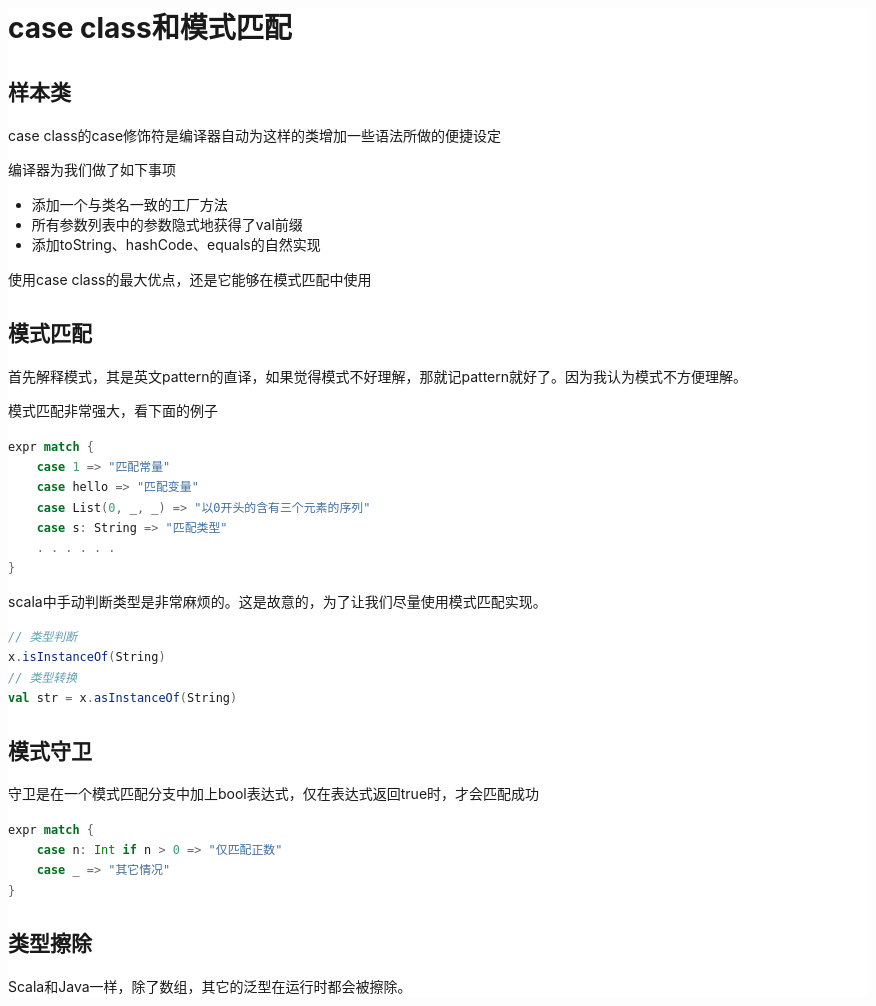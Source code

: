 # case class和模式匹配

## 样本类

case class的case修饰符是编译器自动为这样的类增加一些语法所做的便捷设定

编译器为我们做了如下事项

- 添加一个与类名一致的工厂方法
- 所有参数列表中的参数隐式地获得了val前缀
- 添加toString、hashCode、equals的自然实现

使用case class的最大优点，还是它能够在模式匹配中使用

## 模式匹配

首先解释模式，其是英文pattern的直译，如果觉得模式不好理解，那就记pattern就好了。因为我认为模式不方便理解。

模式匹配非常强大，看下面的例子

```scala
expr match {
    case 1 => "匹配常量"
    case hello => "匹配变量"
    case List(0, _, _) => "以0开头的含有三个元素的序列"
    case s: String => "匹配类型"
    . . . . . .
}
```

scala中手动判断类型是非常麻烦的。这是故意的，为了让我们尽量使用模式匹配实现。

```scala
// 类型判断
x.isInstanceOf(String)
// 类型转换
val str = x.asInstanceOf(String)
```

## 模式守卫

守卫是在一个模式匹配分支中加上bool表达式，仅在表达式返回true时，才会匹配成功

```scala
expr match {
    case n: Int if n > 0 => "仅匹配正数"
    case _ => "其它情况"
}
```

## 类型擦除

Scala和Java一样，除了数组，其它的泛型在运行时都会被擦除。
